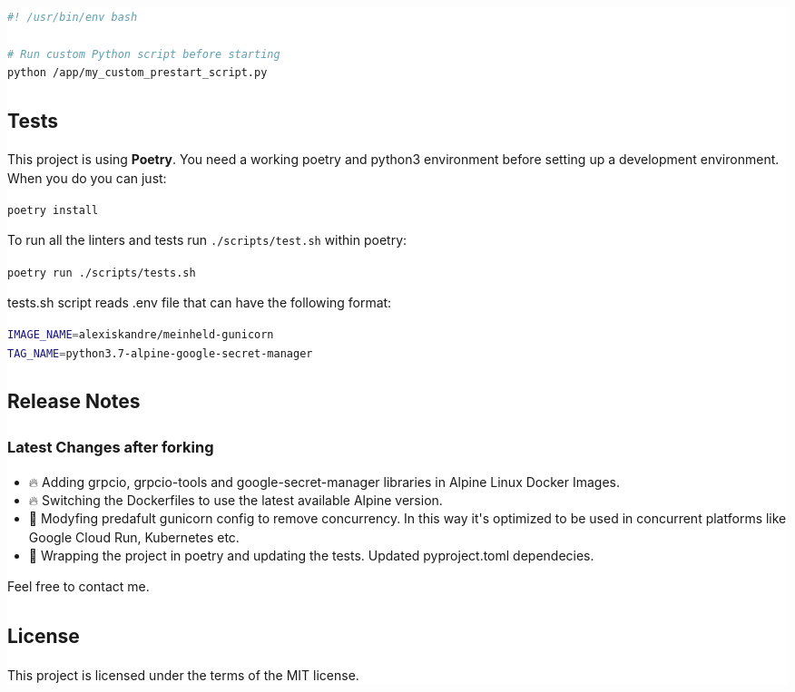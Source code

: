 ```bash
#! /usr/bin/env bash

# Run custom Python script before starting
python /app/my_custom_prestart_script.py
```

## Tests


This project is using **Poetry**. You need a working poetry and python3 environment before setting up a development environment. When you do you can just:

```bash
poetry install
```

To run all the linters and tests run `./scripts/test.sh` within poetry:
```bash
poetry run ./scripts/tests.sh
```

tests.sh script reads .env file that can have the following format:
```bash
IMAGE_NAME=alexiskandre/meinheld-gunicorn
TAG_NAME=python3.7-alpine-google-secret-manager
```


## Release Notes

### Latest Changes after forking

* 🔥 Adding grpcio, grpcio-tools and google-secret-manager libraries in Alpine Linux Docker Images.
* 🔥 Switching the Dockerfiles to use the latest available Alpine version.
* 📝 Modyfing predafult gunicorn config to remove concurrency. In this way it's optimized to be used in concurrent platforms like Google Cloud Run, Kubernetes etc.
* 📝 Wrapping the project in poetry and updating the tests. Updated pyproject.toml dependecies.

Feel free to contact me.

## License

This project is licensed under the terms of the MIT license.
